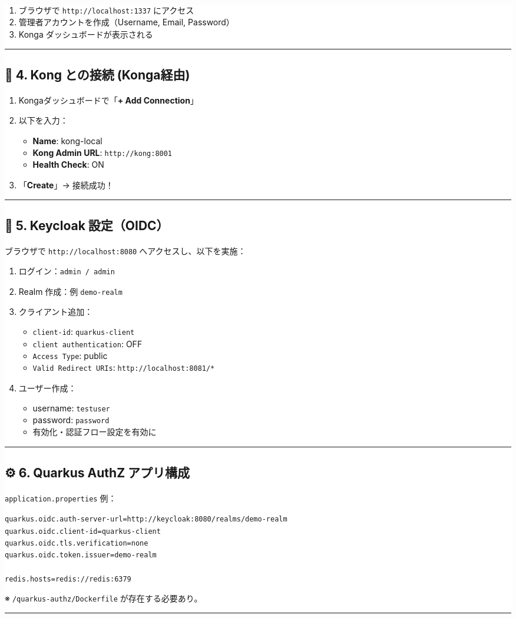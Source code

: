 1. ブラウザで `http://localhost:1337` にアクセス
2. 管理者アカウントを作成（Username, Email, Password）
3. Konga ダッシュボードが表示される

---

## 🔗 4. Kong との接続 (Konga経由)

1. Kongaダッシュボードで「**+ Add Connection**」

2. 以下を入力：

   * **Name**: kong-local
   * **Kong Admin URL**: `http://kong:8001`
   * **Health Check**: ON

3. 「**Create**」→ 接続成功！

---

## 🔐 5. Keycloak 設定（OIDC）

ブラウザで `http://localhost:8080` へアクセスし、以下を実施：

1. ログイン：`admin / admin`

2. Realm 作成：例 `demo-realm`

3. クライアント追加：

   * `client-id`: `quarkus-client`
   * `client authentication`: OFF
   * `Access Type`: public
   * `Valid Redirect URIs`: `http://localhost:8081/*`

4. ユーザー作成：

   * username: `testuser`
   * password: `password`
   * 有効化・認証フロー設定を有効に

---

## ⚙️ 6. Quarkus AuthZ アプリ構成

`application.properties` 例：

```properties
quarkus.oidc.auth-server-url=http://keycloak:8080/realms/demo-realm
quarkus.oidc.client-id=quarkus-client
quarkus.oidc.tls.verification=none
quarkus.oidc.token.issuer=demo-realm

redis.hosts=redis://redis:6379
```

※ `/quarkus-authz/Dockerfile` が存在する必要あり。

---